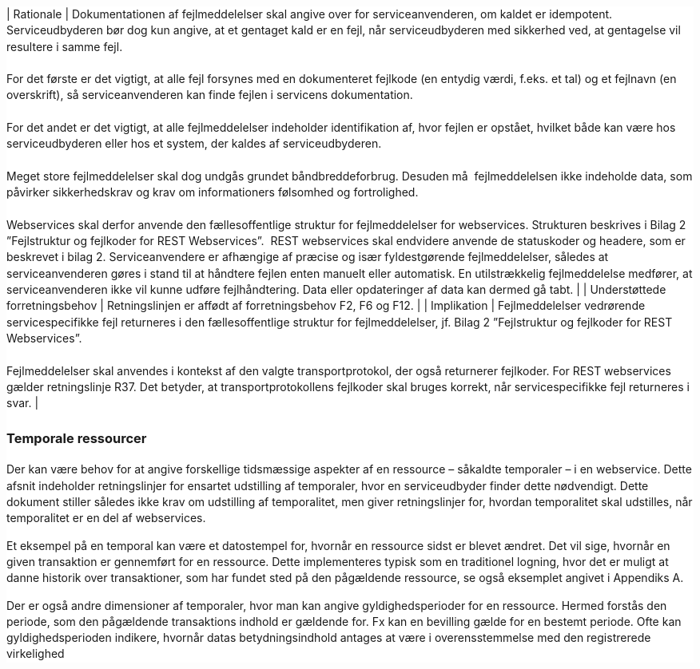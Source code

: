| Rationale                      | Dokumentationen af fejlmeddelelser skal angive over for serviceanvenderen, om kaldet er idempotent. Serviceudbyderen bør dog kun angive, at et gentaget kald er en fejl, når serviceudbyderen med sikkerhed ved, at gentagelse vil resultere i samme fejl. <br><br>For det første er det vigtigt, at alle fejl forsynes med en dokumenteret fejlkode (en entydig værdi, f.eks. et tal) og et fejlnavn (en overskrift), så serviceanvenderen kan finde fejlen i servicens dokumentation. <br><br>For det andet er det vigtigt, at alle fejlmeddelelser indeholder identifikation af, hvor fejlen er opstået, hvilket både kan være hos serviceudbyderen eller hos et system, der kaldes af serviceudbyderen. <br><br>Meget store fejlmeddelelser skal dog undgås grundet båndbreddeforbrug. Desuden må  fejlmeddelelsen ikke indeholde data, som påvirker sikkerhedskrav og krav om informationers følsomhed og fortrolighed.<br><br>Webservices skal derfor anvende den fællesoffentlige struktur for fejlmeddelelser for webservices. Strukturen beskrives i Bilag 2 ”Fejlstruktur og fejlkoder for REST Webservices”.  REST webservices skal endvidere anvende de statuskoder og headere, som er beskrevet i bilag 2. Serviceanvendere er afhængige af præcise og især fyldestgørende fejlmeddelelser, således at serviceanvenderen gøres i stand til at håndtere fejlen enten manuelt eller automatisk. En utilstrækkelig fejlmeddelelse medfører, at serviceanvenderen ikke vil kunne udføre fejlhåndtering. Data eller opdateringer af data kan dermed gå tabt. |
| Understøttede forretningsbehov | Retningslinjen er affødt af forretningsbehov F2, F6 og F12.                                                                                                                                                                                                                                                                                                                                                                                                                                                                                                                                                                                                                                                                                                                                                                                                                                                                                                                                                                                                                                                                                                                                                                                                                                                                                                                                                                                                                                                                                                          |
| Implikation                    | Fejlmeddelelser vedrørende servicespecifikke fejl returneres i den fællesoffentlige struktur for fejlmeddelelser, jf. Bilag 2 ”Fejlstruktur og fejlkoder for REST Webservices”. <br><br>Fejlmeddelelser skal anvendes i kontekst af den valgte transportprotokol, der også returnerer fejlkoder. For REST webservices gælder retningslinje R37. Det betyder, at transportprotokollens fejlkoder skal bruges korrekt, når servicespecifikke fejl returneres i svar.                                                                                                                                                                                                                                                                                                                                                                                                                                                                                                                                                                                                                                                                                                                                                                                                                                                                                                                                                                                                                                                                                                   |

### Temporale ressourcer

Der kan være behov for at angive forskellige tidsmæssige aspekter af en ressource – såkaldte temporaler – i en webservice. Dette afsnit indeholder retningslinjer for ensartet udstilling af temporaler, hvor en serviceudbyder finder dette nødvendigt. Dette dokument stiller således ikke krav om udstilling af temporalitet, men giver retningslinjer for, hvordan temporalitet skal udstilles, når temporalitet er en del af webservices.

Et eksempel på en temporal kan være et datostempel for, hvornår en ressource sidst er blevet ændret. Det vil sige, hvornår en given transaktion er gennemført for en ressource. Dette implementeres typisk som en traditionel logning, hvor det er muligt at danne historik over transaktioner, som har fundet sted på den pågældende ressource, se også eksemplet angivet i Appendiks A. 

Der er også andre dimensioner af temporaler, hvor man kan angive gyldighedsperioder for en ressource. Hermed forstås den periode, som den pågældende transaktions indhold er gældende for. Fx kan en bevilling gælde for en bestemt periode. Ofte kan gyldighedsperioden indikere, hvornår datas betydningsindhold antages at være i overensstemmelse med den registrerede virkelighed
